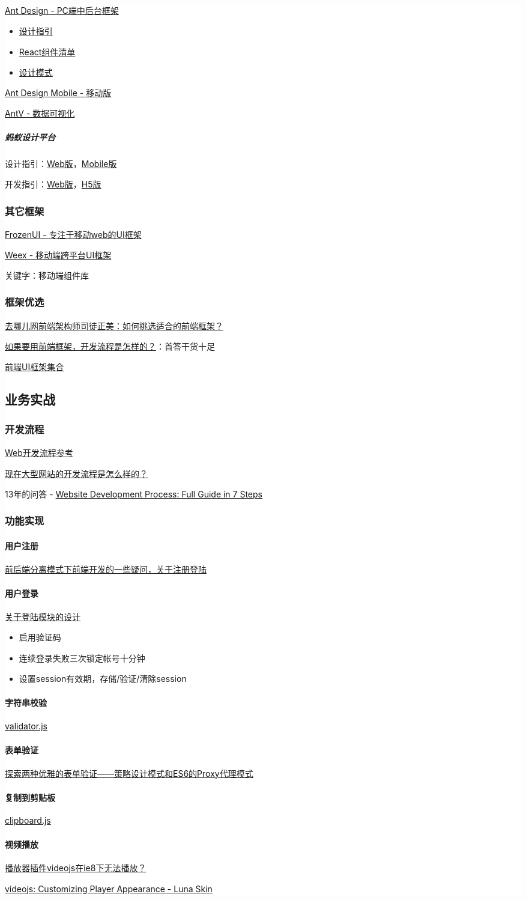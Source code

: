<p><a href="https://ant.design/index-cn" rel="nofollow noreferrer" target="_blank">Ant Design - PC端中后台框架</a></p>
<ul>
<li><p><a href="https://ant.design/docs/spec/colors-cn" rel="nofollow noreferrer" target="_blank">设计指引</a></p></li>
<li><p><a href="https://ant.design/docs/react/introduce-cn" rel="nofollow noreferrer" target="_blank">React组件清单</a></p></li>
<li><p><a href="https://ant.design/docs/pattern/navigation-cn" rel="nofollow noreferrer" target="_blank">设计模式</a></p></li>
</ul>
<p><a href="http://mobile.ant.design/" rel="nofollow noreferrer" target="_blank">Ant Design Mobile - 移动版</a></p>
<p><a href="https://antv.alipay.com/" rel="nofollow noreferrer" target="_blank">AntV - 数据可视化</a></p>
<h5>蚂蚁设计平台</h5>
<p>设计指引：<a href="https://design.alipay.com/design/web/principle" rel="nofollow noreferrer" target="_blank">Web版</a>，<a href="https://design.alipay.com/design/mobile/easy" rel="nofollow noreferrer" target="_blank">Mobile版</a></p>
<p>开发指引：<a href="https://design.alipay.com/develop/web/react/introduce" rel="nofollow noreferrer" target="_blank">Web版</a>，<a href="https://design.alipay.com/develop/mobile/introduce" rel="nofollow noreferrer" target="_blank">H5版</a></p>
<h3 id="articleHeader15">其它框架</h3>
<p><a href="http://frozenui.github.io/" rel="nofollow noreferrer" target="_blank">FrozenUI - 专注于移动web的UI框架</a></p>
<p><a href="https://github.com/alibaba/weex" rel="nofollow noreferrer" target="_blank">Weex - 移动端跨平台UI框架</a></p>
<p>关键字：移动端组件库</p>
<h3 id="articleHeader16">框架优选</h3>
<p><a href="http://blog.csdn.net/kevin_1025745654/article/details/45815109" rel="nofollow noreferrer" target="_blank">去哪儿网前端架构师司徒正美：如何挑选适合的前端框架？</a></p>
<p><a href="https://segmentfault.com/q/1010000004221774">如果要用前端框架，开发流程是怎样的？</a>：首答干货十足</p>
<p><a href="https://segmentfault.com/a/1190000007699297" target="_blank">前端UI框架集合</a></p>
<h2 id="articleHeader17">业务实战</h2>
<h3 id="articleHeader18">开发流程</h3>
<p><a href="http://www.jianshu.com/p/f822c470b1f1" rel="nofollow noreferrer" target="_blank">Web开发流程参考</a></p>
<p><a href="http://www.guokr.com/question/490663/" rel="nofollow noreferrer" target="_blank">现在大型网站的开发流程是怎么样的？</a></p>
<p>13年的问答 - <a href="http://www.guokr.com/question/490663/" rel="nofollow noreferrer" target="_blank">Website Development Process: Full Guide in 7 Steps</a></p>
<h3 id="articleHeader19">功能实现</h3>
<h4>用户注册</h4>
<p><a href="https://segmentfault.com/q/1010000003723616">前后端分离模式下前端开发的一些疑问，关于注册登陆</a></p>
<h4>用户登录</h4>
<p><a href="https://segmentfault.com/q/1010000004568256" target="_blank">关于登陆模块的设计</a></p>
<ul>
<li><p>启用验证码</p></li>
<li><p>连续登录失败三次锁定帐号十分钟</p></li>
<li><p>设置session有效期，存储/验证/清除session</p></li>
</ul>
<h4>字符串校验</h4>
<p><a href="https://github.com/chriso/validator.js" rel="nofollow noreferrer" target="_blank">validator.js</a></p>
<h4>表单验证</h4>
<p><a href="https://github.com/jawil/blog/issues/19" rel="nofollow noreferrer" target="_blank">探索两种优雅的表单验证——策略设计模式和ES6的Proxy代理模式</a></p>
<h4>复制到剪贴板</h4>
<p><a href="https://github.com/zenorocha/clipboard.js" rel="nofollow noreferrer" target="_blank">clipboard.js</a></p>
<h4>视频播放</h4>
<p><a href="https://segmentfault.com/q/1010000002972281">播放器插件videojs在ie8下无法播放？</a></p>
<p><a href="https://docs.brightcove.com/en/perform/brightcove-player/guides/customize-appearance.html" rel="nofollow noreferrer" target="_blank">videojs: Customizing Player Appearance - Luna Skin</a></p>